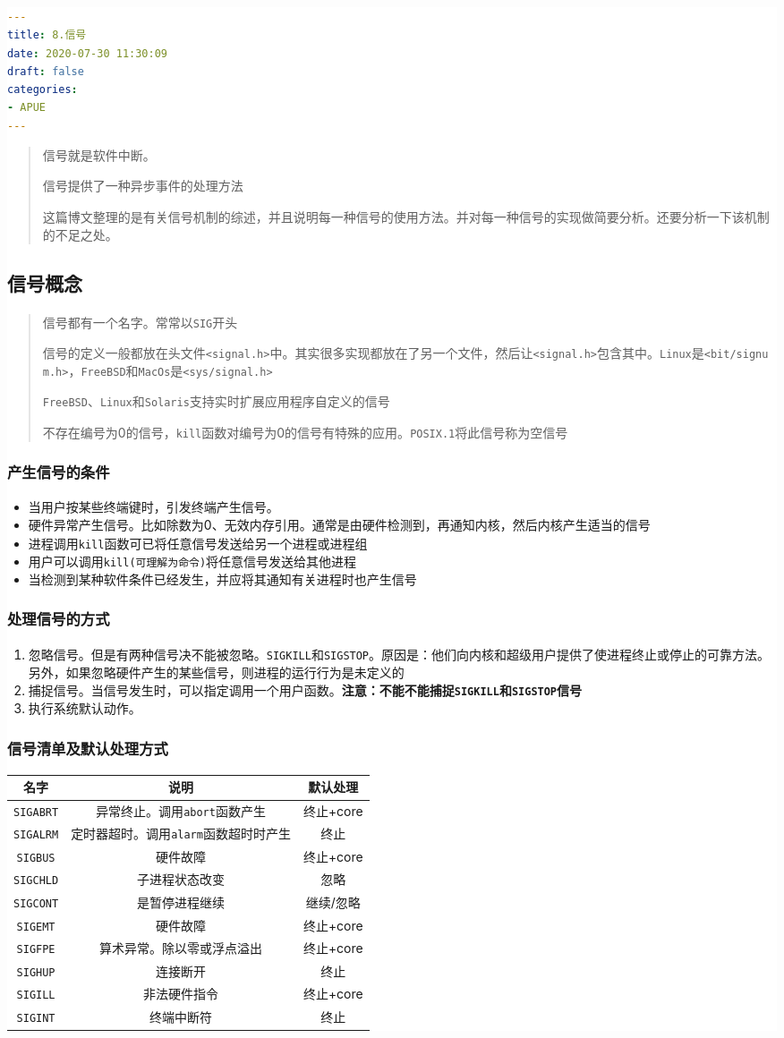 ```yaml
---
title: 8.信号
date: 2020-07-30 11:30:09
draft: false
categories: 
- APUE
---
```


> 信号就是软件中断。
>
> 信号提供了一种异步事件的处理方法
>
> 这篇博文整理的是有关信号机制的综述，并且说明每一种信号的使用方法。并对每一种信号的实现做简要分析。还要分析一下该机制的不足之处。



## 信号概念

>信号都有一个名字。常常以`SIG`开头
>
>信号的定义一般都放在头文件`<signal.h>`中。其实很多实现都放在了另一个文件，然后让`<signal.h>`包含其中。`Linux`是`<bit/signum.h>`，`FreeBSD`和`MacOs`是`<sys/signal.h>`
>
>`FreeBSD`、`Linux`和`Solaris`支持实时扩展应用程序自定义的信号
>
>不存在编号为0的信号，`kill`函数对编号为0的信号有特殊的应用。`POSIX.1`将此信号称为空信号

### 产生信号的条件

* 当用户按某些终端键时，引发终端产生信号。
* 硬件异常产生信号。比如除数为0、无效内存引用。通常是由硬件检测到，再通知内核，然后内核产生适当的信号
* 进程调用`kill`函数可已将任意信号发送给另一个进程或进程组
* 用户可以调用`kill(可理解为命令)`将任意信号发送给其他进程
* 当检测到某种软件条件已经发生，并应将其通知有关进程时也产生信号

### 处理信号的方式

1. 忽略信号。但是有两种信号决不能被忽略。`SIGKILL`和`SIGSTOP`。原因是：他们向内核和超级用户提供了使进程终止或停止的可靠方法。另外，如果忽略硬件产生的某些信号，则进程的运行行为是未定义的
2. 捕捉信号。当信号发生时，可以指定调用一个用户函数。**注意：不能不能捕捉`SIGKILL`和`SIGSTOP`信号**
3. 执行系统默认动作。

### 信号清单及默认处理方式

|    名字     |                 说明                  |    默认处理     |
| :---------: | :-----------------------------------: | :-------------: |
|  `SIGABRT`  |     异常终止。调用`abort`函数产生     |    终止+core    |
|  `SIGALRM`  | 定时器超时。调用`alarm`函数超时时产生 |      终止       |
|  `SIGBUS`   |               硬件故障                |    终止+core    |
|  `SIGCHLD`  |            子进程状态改变             |      忽略       |
|  `SIGCONT`  |            是暂停进程继续             |    继续/忽略    |
|  `SIGEMT`   |               硬件故障                |    终止+core    |
|  `SIGFPE`   |      算术异常。除以零或浮点溢出       |    终止+core    |
|  `SIGHUP`   |               连接断开                |      终止       |
|  `SIGILL`   |             非法硬件指令              |    终止+core    |
|  `SIGINT`   |              终端中断符               |      终止       |
